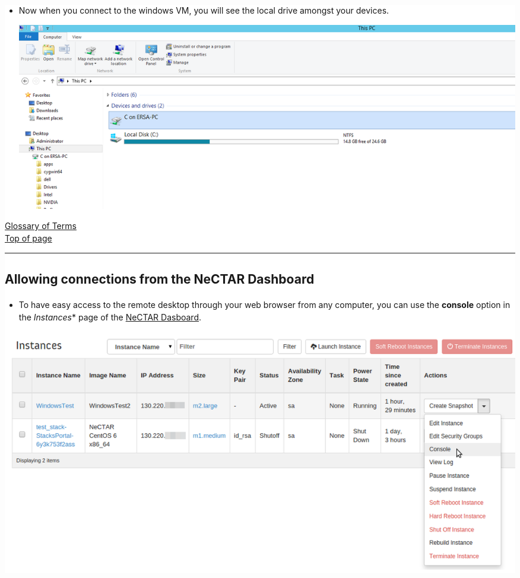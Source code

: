 - Now when you connect to the windows VM, you will see the local drive amongst your devices.

  ![](images/windowsDOCID87_share_4.png)

[Glossary of Terms](#glossary)   
[Top of page](#top)

----

<a name="connection"></a>

## Allowing connections from the NeCTAR Dashboard

-  To have easy access to the remote desktop through your web browser from any computer, 
  you can use the **console** option in the *Instances** page of the [NeCTAR Dasboard][dashboard].

  ![](images/windowsDOCID87_new_instance_coonsole.png)


[glossary]: https://support.nectar.org.au/support/solutions/articles/6000055445-glossary
[dashboard]: https://dashboard.rc.nectar.org.au/
[allocation]: https://dashboard.rc.nectar.org.au/project/request/
[apple]: https://itunes.apple.com/us/app/microsoft-remote-desktop/id715768417
[register]: https://register.ersa.edu.au/